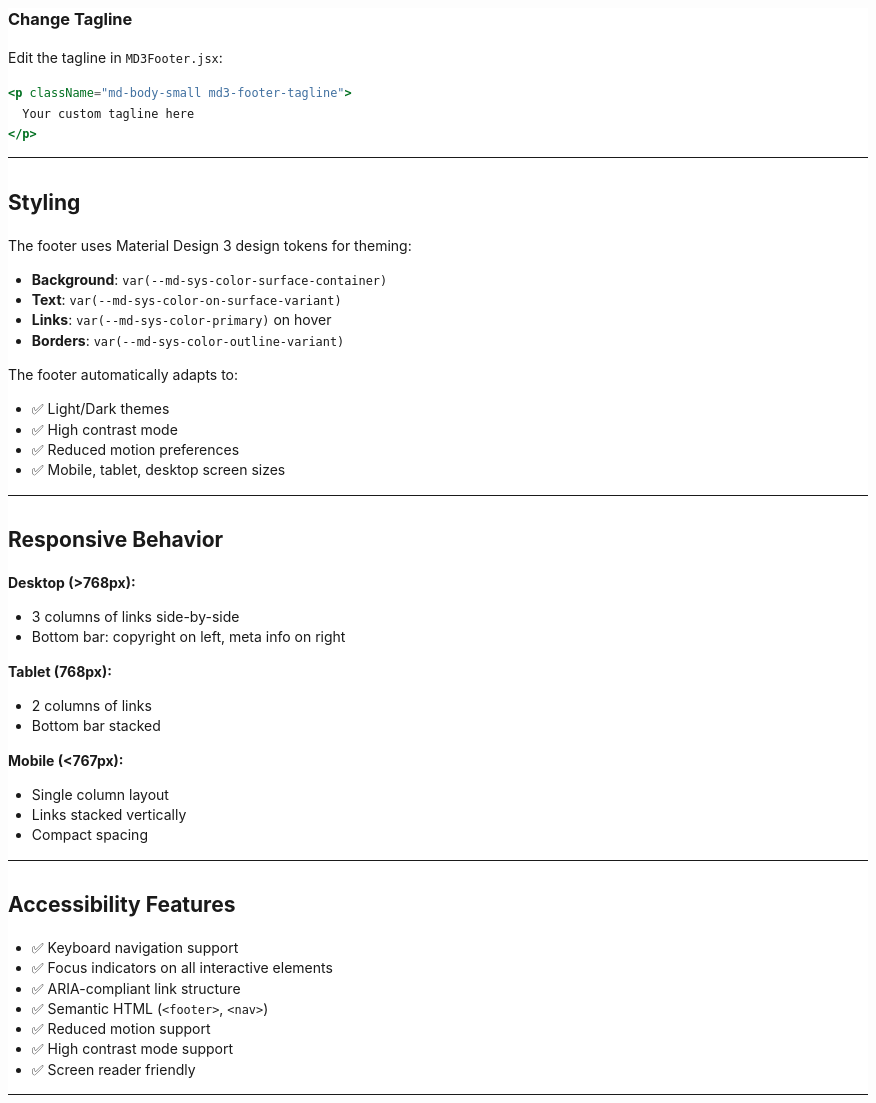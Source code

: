 ### Change Tagline

Edit the tagline in `MD3Footer.jsx`:

```jsx
<p className="md-body-small md3-footer-tagline">
  Your custom tagline here
</p>
```

---

## Styling

The footer uses Material Design 3 design tokens for theming:

- **Background**: `var(--md-sys-color-surface-container)`
- **Text**: `var(--md-sys-color-on-surface-variant)`
- **Links**: `var(--md-sys-color-primary)` on hover
- **Borders**: `var(--md-sys-color-outline-variant)`

The footer automatically adapts to:
- ✅ Light/Dark themes
- ✅ High contrast mode
- ✅ Reduced motion preferences
- ✅ Mobile, tablet, desktop screen sizes

---

## Responsive Behavior

**Desktop (>768px):**
- 3 columns of links side-by-side
- Bottom bar: copyright on left, meta info on right

**Tablet (768px):**
- 2 columns of links
- Bottom bar stacked

**Mobile (<767px):**
- Single column layout
- Links stacked vertically
- Compact spacing

---

## Accessibility Features

- ✅ Keyboard navigation support
- ✅ Focus indicators on all interactive elements
- ✅ ARIA-compliant link structure
- ✅ Semantic HTML (`<footer>`, `<nav>`)
- ✅ Reduced motion support
- ✅ High contrast mode support
- ✅ Screen reader friendly

---